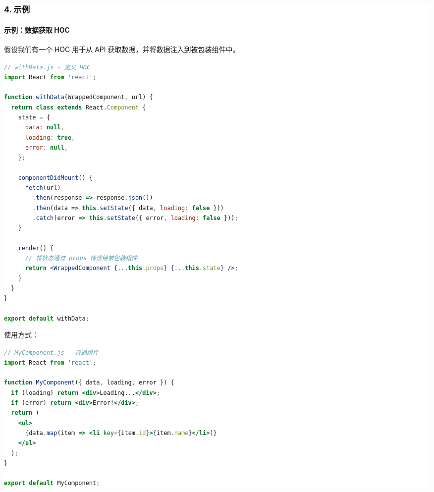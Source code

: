### 4. 示例

#### 示例：数据获取 HOC

假设我们有一个 HOC 用于从 API 获取数据，并将数据注入到被包装组件中。

```jsx
// withData.js - 定义 HOC
import React from 'react';

function withData(WrappedComponent, url) {
  return class extends React.Component {
    state = {
      data: null,
      loading: true,
      error: null,
    };

    componentDidMount() {
      fetch(url)
        .then(response => response.json())
        .then(data => this.setState({ data, loading: false }))
        .catch(error => this.setState({ error, loading: false }));
    }

    render() {
      // 将状态通过 props 传递给被包装组件
      return <WrappedComponent {...this.props} {...this.state} />;
    }
  }
}

export default withData;
```

使用方式：

```jsx
// MyComponent.js - 普通组件
import React from 'react';

function MyComponent({ data, loading, error }) {
  if (loading) return <div>Loading...</div>;
  if (error) return <div>Error!</div>;
  return (
    <ul>
      {data.map(item => <li key={item.id}>{item.name}</li>)}
    </ul>
  );
}

export default MyComponent;
```
